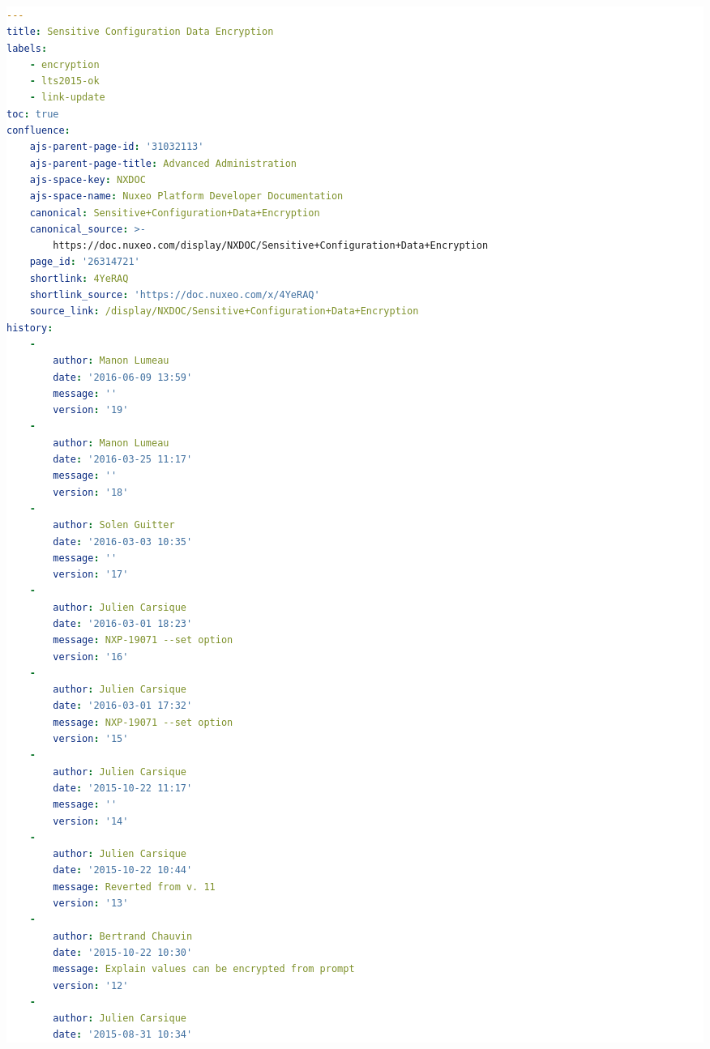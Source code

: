 ```yaml
---
title: Sensitive Configuration Data Encryption
labels:
    - encryption
    - lts2015-ok
    - link-update
toc: true
confluence:
    ajs-parent-page-id: '31032113'
    ajs-parent-page-title: Advanced Administration
    ajs-space-key: NXDOC
    ajs-space-name: Nuxeo Platform Developer Documentation
    canonical: Sensitive+Configuration+Data+Encryption
    canonical_source: >-
        https://doc.nuxeo.com/display/NXDOC/Sensitive+Configuration+Data+Encryption
    page_id: '26314721'
    shortlink: 4YeRAQ
    shortlink_source: 'https://doc.nuxeo.com/x/4YeRAQ'
    source_link: /display/NXDOC/Sensitive+Configuration+Data+Encryption
history:
    - 
        author: Manon Lumeau
        date: '2016-06-09 13:59'
        message: ''
        version: '19'
    - 
        author: Manon Lumeau
        date: '2016-03-25 11:17'
        message: ''
        version: '18'
    - 
        author: Solen Guitter
        date: '2016-03-03 10:35'
        message: ''
        version: '17'
    - 
        author: Julien Carsique
        date: '2016-03-01 18:23'
        message: NXP-19071 --set option
        version: '16'
    - 
        author: Julien Carsique
        date: '2016-03-01 17:32'
        message: NXP-19071 --set option
        version: '15'
    - 
        author: Julien Carsique
        date: '2015-10-22 11:17'
        message: ''
        version: '14'
    - 
        author: Julien Carsique
        date: '2015-10-22 10:44'
        message: Reverted from v. 11
        version: '13'
    - 
        author: Bertrand Chauvin
        date: '2015-10-22 10:30'
        message: Explain values can be encrypted from prompt
        version: '12'
    - 
        author: Julien Carsique
        date: '2015-08-31 10:34'
```
